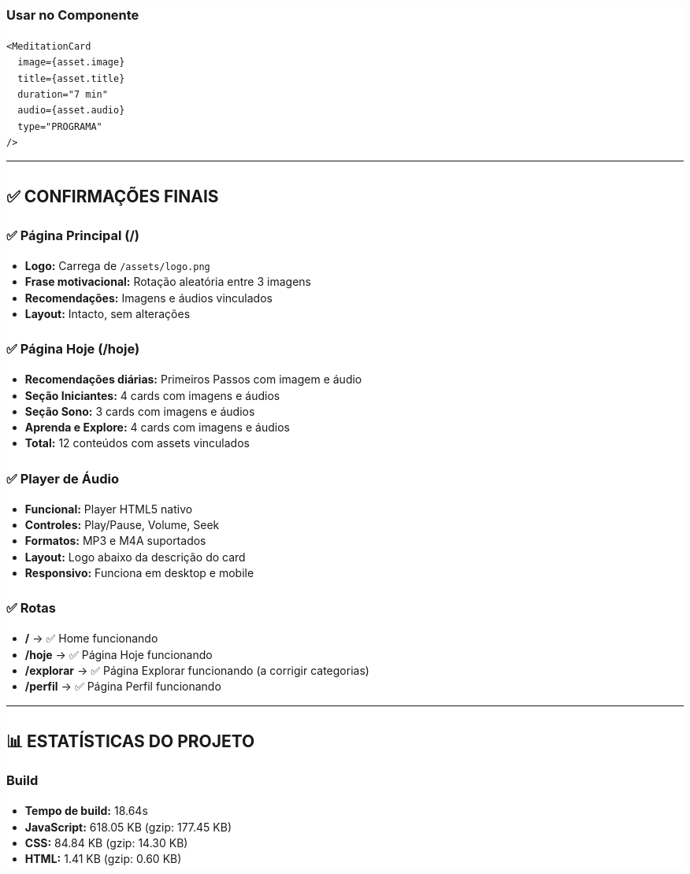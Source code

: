 ### Usar no Componente
```tsx
<MeditationCard
  image={asset.image}
  title={asset.title}
  duration="7 min"
  audio={asset.audio}
  type="PROGRAMA"
/>
```

---

## ✅ CONFIRMAÇÕES FINAIS

### ✅ Página Principal (/)
- **Logo:** Carrega de `/assets/logo.png`
- **Frase motivacional:** Rotação aleatória entre 3 imagens
- **Recomendações:** Imagens e áudios vinculados
- **Layout:** Intacto, sem alterações

### ✅ Página Hoje (/hoje)
- **Recomendações diárias:** Primeiros Passos com imagem e áudio
- **Seção Iniciantes:** 4 cards com imagens e áudios
- **Seção Sono:** 3 cards com imagens e áudios
- **Aprenda e Explore:** 4 cards com imagens e áudios
- **Total:** 12 conteúdos com assets vinculados

### ✅ Player de Áudio
- **Funcional:** Player HTML5 nativo
- **Controles:** Play/Pause, Volume, Seek
- **Formatos:** MP3 e M4A suportados
- **Layout:** Logo abaixo da descrição do card
- **Responsivo:** Funciona em desktop e mobile

### ✅ Rotas
- **/** → ✅ Home funcionando
- **/hoje** → ✅ Página Hoje funcionando
- **/explorar** → ✅ Página Explorar funcionando (a corrigir categorias)
- **/perfil** → ✅ Página Perfil funcionando

---

## 📊 ESTATÍSTICAS DO PROJETO

### Build
- **Tempo de build:** 18.64s
- **JavaScript:** 618.05 KB (gzip: 177.45 KB)
- **CSS:** 84.84 KB (gzip: 14.30 KB)
- **HTML:** 1.41 KB (gzip: 0.60 KB)
